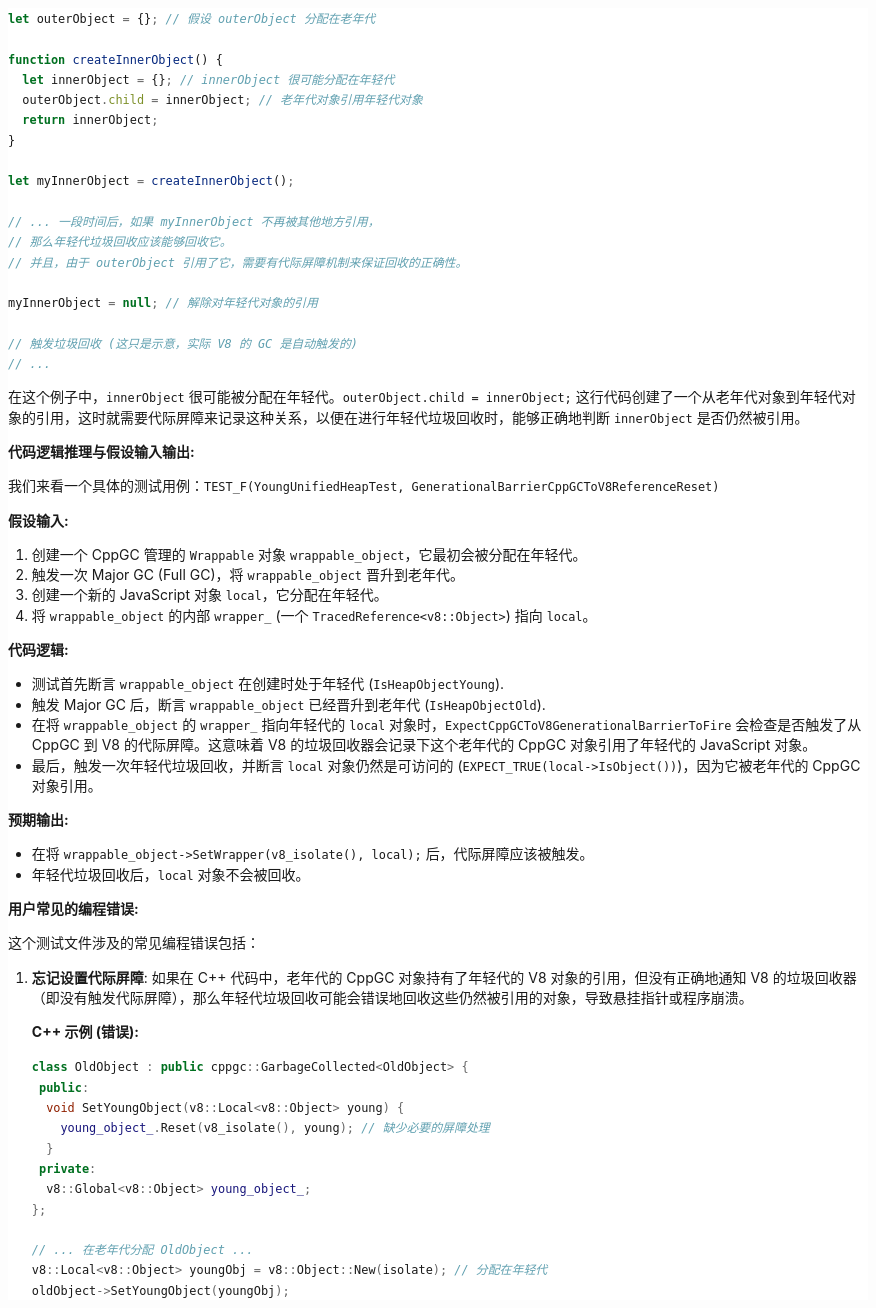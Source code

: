 ```javascript
let outerObject = {}; // 假设 outerObject 分配在老年代

function createInnerObject() {
  let innerObject = {}; // innerObject 很可能分配在年轻代
  outerObject.child = innerObject; // 老年代对象引用年轻代对象
  return innerObject;
}

let myInnerObject = createInnerObject();

// ... 一段时间后，如果 myInnerObject 不再被其他地方引用，
// 那么年轻代垃圾回收应该能够回收它。
// 并且，由于 outerObject 引用了它，需要有代际屏障机制来保证回收的正确性。

myInnerObject = null; // 解除对年轻代对象的引用

// 触发垃圾回收 (这只是示意，实际 V8 的 GC 是自动触发的)
// ...
```

在这个例子中，`innerObject` 很可能被分配在年轻代。`outerObject.child = innerObject;` 这行代码创建了一个从老年代对象到年轻代对象的引用，这时就需要代际屏障来记录这种关系，以便在进行年轻代垃圾回收时，能够正确地判断 `innerObject` 是否仍然被引用。

**代码逻辑推理与假设输入输出:**

我们来看一个具体的测试用例：`TEST_F(YoungUnifiedHeapTest, GenerationalBarrierCppGCToV8ReferenceReset)`

**假设输入:**

1. 创建一个 CppGC 管理的 `Wrappable` 对象 `wrappable_object`，它最初会被分配在年轻代。
2. 触发一次 Major GC (Full GC)，将 `wrappable_object` 晋升到老年代。
3. 创建一个新的 JavaScript 对象 `local`，它分配在年轻代。
4. 将 `wrappable_object` 的内部 `wrapper_` (一个 `TracedReference<v8::Object>`) 指向 `local`。

**代码逻辑:**

* 测试首先断言 `wrappable_object` 在创建时处于年轻代 (`IsHeapObjectYoung`).
* 触发 Major GC 后，断言 `wrappable_object` 已经晋升到老年代 (`IsHeapObjectOld`).
* 在将 `wrappable_object` 的 `wrapper_` 指向年轻代的 `local` 对象时，`ExpectCppGCToV8GenerationalBarrierToFire` 会检查是否触发了从 CppGC 到 V8 的代际屏障。这意味着 V8 的垃圾回收器会记录下这个老年代的 CppGC 对象引用了年轻代的 JavaScript 对象。
* 最后，触发一次年轻代垃圾回收，并断言 `local` 对象仍然是可访问的 (`EXPECT_TRUE(local->IsObject())`)，因为它被老年代的 CppGC 对象引用。

**预期输出:**

* 在将 `wrappable_object->SetWrapper(v8_isolate(), local);` 后，代际屏障应该被触发。
* 年轻代垃圾回收后，`local` 对象不会被回收。

**用户常见的编程错误:**

这个测试文件涉及的常见编程错误包括：

1. **忘记设置代际屏障**:  如果在 C++ 代码中，老年代的 CppGC 对象持有了年轻代的 V8 对象的引用，但没有正确地通知 V8 的垃圾回收器（即没有触发代际屏障），那么年轻代垃圾回收可能会错误地回收这些仍然被引用的对象，导致悬挂指针或程序崩溃。

   **C++ 示例 (错误):**

   ```c++
   class OldObject : public cppgc::GarbageCollected<OldObject> {
    public:
     void SetYoungObject(v8::Local<v8::Object> young) {
       young_object_.Reset(v8_isolate(), young); // 缺少必要的屏障处理
     }
    private:
     v8::Global<v8::Object> young_object_;
   };

   // ... 在老年代分配 OldObject ...
   v8::Local<v8::Object> youngObj = v8::Object::New(isolate); // 分配在年轻代
   oldObject->SetYoungObject(youngObj);
   ```